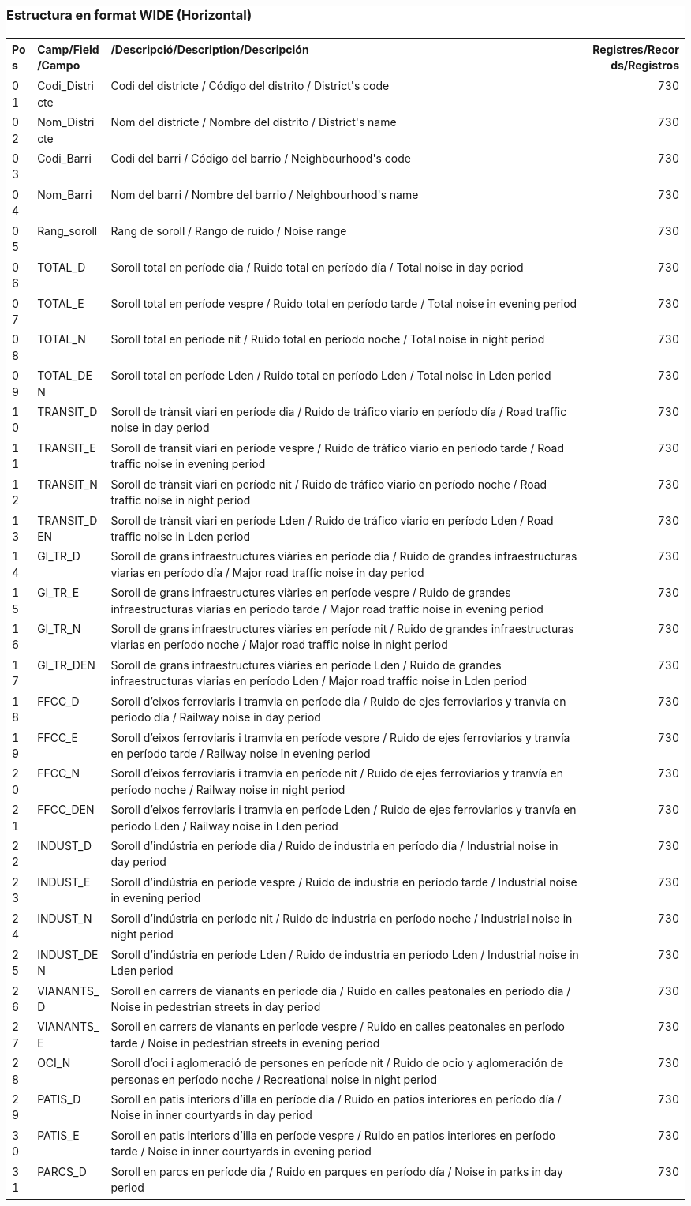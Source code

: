   
### Estructura en format WIDE (Horizontal)

|Pos|Camp/Field/Campo|/Descripció/Description/Descripción|Registres/Records/Registros|
|:--|:---------|:----------------------------------------------------------|-------:|
|01|Codi_Districte|Codi del districte / Código del distrito / District's code|730|
|02|Nom_Districte|Nom del districte / Nombre del distrito / District's name|730|
|03|Codi_Barri|Codi del barri / Código del barrio / Neighbourhood's code|730|
|04|Nom_Barri|Nom del barri / Nombre del barrio / Neighbourhood's name|730|
|05|Rang_soroll|Rang de soroll / Rango de ruido / Noise range|730|
|06|TOTAL_D|Soroll total en període dia / Ruido total en período día / Total noise in day period|730|
|07|TOTAL_E|Soroll total en període vespre / Ruido total en período tarde / Total noise in evening period|730|
|08|TOTAL_N|Soroll total en període nit / Ruido total en período noche / Total noise in night period|730|
|09|TOTAL_DEN|Soroll total en període Lden / Ruido total en período Lden / Total noise in Lden period|730|
|10|TRANSIT_D|Soroll de trànsit viari en període dia / Ruido de tráfico viario en período día / Road traffic noise in day period|730|
|11|TRANSIT_E|Soroll de trànsit viari en període vespre / Ruido de tráfico viario en período tarde / Road traffic noise in evening period|730|
|12|TRANSIT_N|Soroll de trànsit viari en període nit / Ruido de tráfico viario en período noche / Road traffic noise in night period|730|
|13|TRANSIT_DEN|Soroll de trànsit viari en període Lden / Ruido de tráfico viario en período Lden / Road traffic noise in Lden period|730|
|14|GI_TR_D|Soroll de grans infraestructures viàries en període dia / Ruido de grandes infraestructuras viarias en período día / Major road traffic noise in day period|730|
|15|GI_TR_E|Soroll de grans infraestructures viàries en període vespre / Ruido de grandes infraestructuras viarias en período tarde / Major road traffic noise in evening period|730|
|16|GI_TR_N|Soroll de grans infraestructures viàries en període nit / Ruido de grandes infraestructuras viarias en período noche / Major road traffic noise in night period|730|
|17|GI_TR_DEN|Soroll de grans infraestructures viàries en període Lden / Ruido de grandes infraestructuras viarias en período Lden / Major road traffic noise in Lden period|730|
|18|FFCC_D|Soroll d’eixos ferroviaris i tramvia en període dia / Ruido de ejes ferroviarios y tranvía en período día / Railway noise in day period|730|
|19|FFCC_E|Soroll d’eixos ferroviaris i tramvia en període vespre / Ruido de ejes ferroviarios y tranvía en período tarde / Railway noise in evening period|730|
|20|FFCC_N|Soroll d’eixos ferroviaris i tramvia en període nit / Ruido de ejes ferroviarios y tranvía en período noche / Railway noise in night period|730|
|21|FFCC_DEN|Soroll d’eixos ferroviaris i tramvia en període Lden / Ruido de ejes ferroviarios y tranvía en período Lden / Railway noise in Lden period|730|
|22|INDUST_D|Soroll d’indústria en període dia / Ruido de industria en período día / Industrial noise in day period|730|
|23|INDUST_E|Soroll d’indústria en període vespre / Ruido de industria en período tarde / Industrial noise in evening period|730|
|24|INDUST_N|Soroll d’indústria en període nit / Ruido de industria en período noche / Industrial noise in night period|730|
|25|INDUST_DEN|Soroll d’indústria en període Lden / Ruido de industria en período Lden / Industrial noise in Lden period|730|
|26|VIANANTS_D|Soroll en carrers de vianants en període dia / Ruido en calles peatonales en período día / Noise in pedestrian streets in day period|730|
|27|VIANANTS_E|Soroll en carrers de vianants en període vespre / Ruido en calles peatonales en período tarde / Noise in pedestrian streets in evening period|730|
|28|OCI_N|Soroll d’oci i aglomeració de persones en període nit / Ruido de ocio y aglomeración de personas en período noche / Recreational noise in night period|730|
|29|PATIS_D|Soroll en patis interiors d’illa en període dia / Ruido en patios interiores en período día / Noise in inner courtyards in day period|730|
|30|PATIS_E|Soroll en patis interiors d’illa en període vespre / Ruido en patios interiores en período tarde / Noise in inner courtyards in evening period|730|
|31|PARCS_D|Soroll en parcs en període dia / Ruido en parques en período día / Noise in parks in day period|730|
